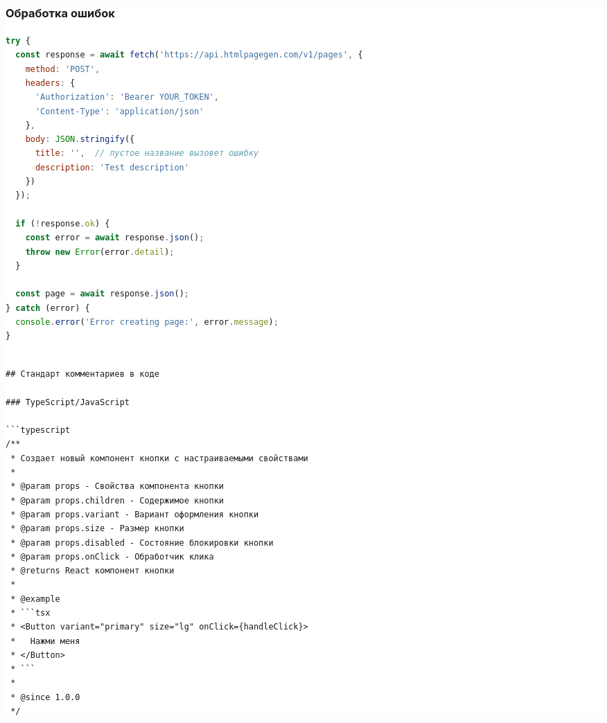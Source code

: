 ### Обработка ошибок

```javascript
try {
  const response = await fetch('https://api.htmlpagegen.com/v1/pages', {
    method: 'POST',
    headers: {
      'Authorization': 'Bearer YOUR_TOKEN',
      'Content-Type': 'application/json'
    },
    body: JSON.stringify({
      title: '',  // пустое название вызовет ошибку
      description: 'Test description'
    })
  });

  if (!response.ok) {
    const error = await response.json();
    throw new Error(error.detail);
  }

  const page = await response.json();
} catch (error) {
  console.error('Error creating page:', error.message);
}
```
```

## Стандарт комментариев в коде

### TypeScript/JavaScript

```typescript
/**
 * Создает новый компонент кнопки с настраиваемыми свойствами
 * 
 * @param props - Свойства компонента кнопки
 * @param props.children - Содержимое кнопки
 * @param props.variant - Вариант оформления кнопки
 * @param props.size - Размер кнопки
 * @param props.disabled - Состояние блокировки кнопки
 * @param props.onClick - Обработчик клика
 * @returns React компонент кнопки
 * 
 * @example
 * ```tsx
 * <Button variant="primary" size="lg" onClick={handleClick}>
 *   Нажми меня
 * </Button>
 * ```
 * 
 * @since 1.0.0
 */
```
